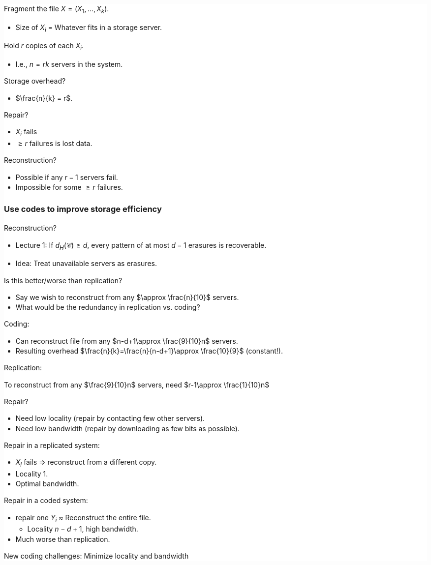 Fragment the file $X = (X_1, \ldots, X_k)$.

- Size of $X_i$ = Whatever fits in a storage server.

Hold $r$ copies of each $X_i$.

- I.e., $n = rk$ servers in the system.

Storage overhead?

- $\frac{n}{k} = r$.

Repair?

- $X_i$ fails
- $\geq r$ failures is lost data.

Reconstruction?

- Possible if any $r-1$ servers fail.
- Impossible for some $\geq r$ failures.

### Use codes to improve storage efficiency

Reconstruction?

- Lecture 1: If $d_H(\mathcal{C})\geq d$, every pattern of at most $d-1$ erasures is recoverable.

- Idea: Treat unavailable servers as erasures.

Is this better/worse than replication?

- Say we wish to reconstruct from any $\approx \frac{n}{10}$ servers.
- What would be the redundancy in replication vs. coding?

Coding:

- Can reconstruct file from any $n-d+1\approx \frac{9}{10}n$ servers.
-  Resulting overhead $\frac{n}{k}=\frac{n}{n-d+1}\approx \frac{10}{9}$ (constant!).

Replication:

To reconstruct from any $\frac{9}{10}n$ servers, need $r-1\approx \frac{1}{10}n$

Repair?

- Need low locality (repair by contacting few other servers).
- Need low bandwidth (repair by downloading as few bits as possible).

Repair in a replicated system:

- $X_i$ fails $\Rightarrow$ reconstruct from a different copy.
- Locality 1.
- Optimal bandwidth.

Repair in a coded system:

- repair one $Y_i$ $\approx$ Reconstruct the entire file.
  - Locality $n-d+1$, high bandwidth.
- Much worse than replication.

New coding challenges: Minimize locality and bandwidth

